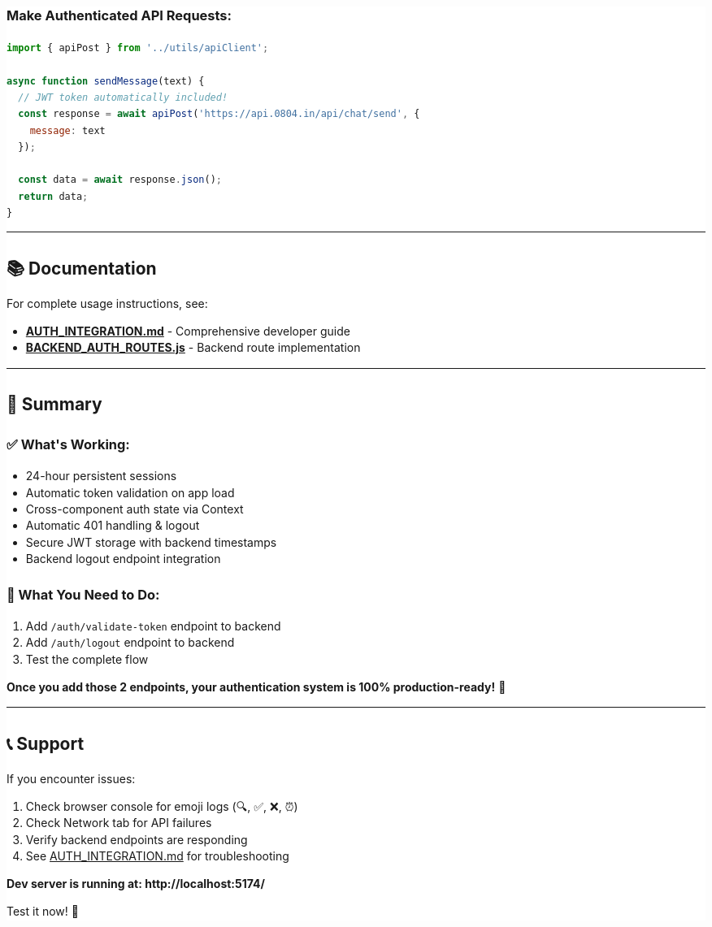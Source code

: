 ### Make Authenticated API Requests:

```javascript
import { apiPost } from '../utils/apiClient';

async function sendMessage(text) {
  // JWT token automatically included!
  const response = await apiPost('https://api.0804.in/api/chat/send', {
    message: text
  });

  const data = await response.json();
  return data;
}
```

---

## 📚 Documentation

For complete usage instructions, see:
- **[AUTH_INTEGRATION.md](AUTH_INTEGRATION.md)** - Comprehensive developer guide
- **[BACKEND_AUTH_ROUTES.js](BACKEND_AUTH_ROUTES.js)** - Backend route implementation

---

## 🎉 Summary

### ✅ What's Working:
- 24-hour persistent sessions
- Automatic token validation on app load
- Cross-component auth state via Context
- Automatic 401 handling & logout
- Secure JWT storage with backend timestamps
- Backend logout endpoint integration

### 🔴 What You Need to Do:
1. Add `/auth/validate-token` endpoint to backend
2. Add `/auth/logout` endpoint to backend
3. Test the complete flow

**Once you add those 2 endpoints, your authentication system is 100% production-ready!** 🚀

---

## 📞 Support

If you encounter issues:
1. Check browser console for emoji logs (🔍, ✅, ❌, ⏰)
2. Check Network tab for API failures
3. Verify backend endpoints are responding
4. See [AUTH_INTEGRATION.md](AUTH_INTEGRATION.md) for troubleshooting

**Dev server is running at: http://localhost:5174/**

Test it now! 🎊
